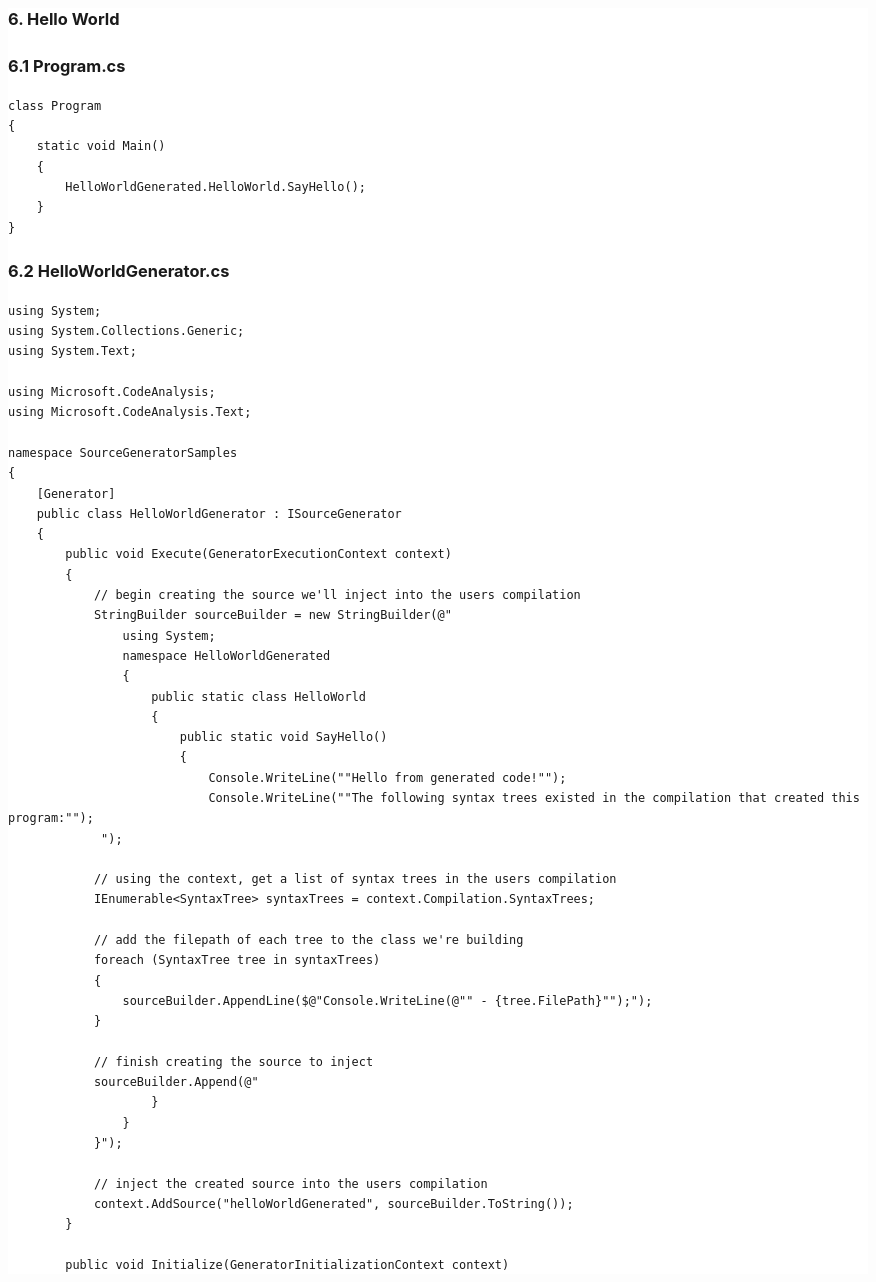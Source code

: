 ### 6. Hello World

### 6.1 Program.cs
```CSharp
class Program
{
    static void Main()
    {
        HelloWorldGenerated.HelloWorld.SayHello();
    }
}
```
### 6.2 HelloWorldGenerator.cs
```CSharp
using System;
using System.Collections.Generic;
using System.Text;

using Microsoft.CodeAnalysis;
using Microsoft.CodeAnalysis.Text;

namespace SourceGeneratorSamples
{
    [Generator]
    public class HelloWorldGenerator : ISourceGenerator
    {
        public void Execute(GeneratorExecutionContext context)
        {
            // begin creating the source we'll inject into the users compilation
            StringBuilder sourceBuilder = new StringBuilder(@"
                using System;
                namespace HelloWorldGenerated
                {
                    public static class HelloWorld
                    {
                        public static void SayHello() 
                        {
                            Console.WriteLine(""Hello from generated code!"");
                            Console.WriteLine(""The following syntax trees existed in the compilation that created this program:"");
             ");

            // using the context, get a list of syntax trees in the users compilation
            IEnumerable<SyntaxTree> syntaxTrees = context.Compilation.SyntaxTrees;

            // add the filepath of each tree to the class we're building
            foreach (SyntaxTree tree in syntaxTrees)
            {
                sourceBuilder.AppendLine($@"Console.WriteLine(@"" - {tree.FilePath}"");");
            }

            // finish creating the source to inject
            sourceBuilder.Append(@"
                    }
                }
            }");

            // inject the created source into the users compilation
            context.AddSource("helloWorldGenerated", sourceBuilder.ToString());
        }

        public void Initialize(GeneratorInitializationContext context)
```